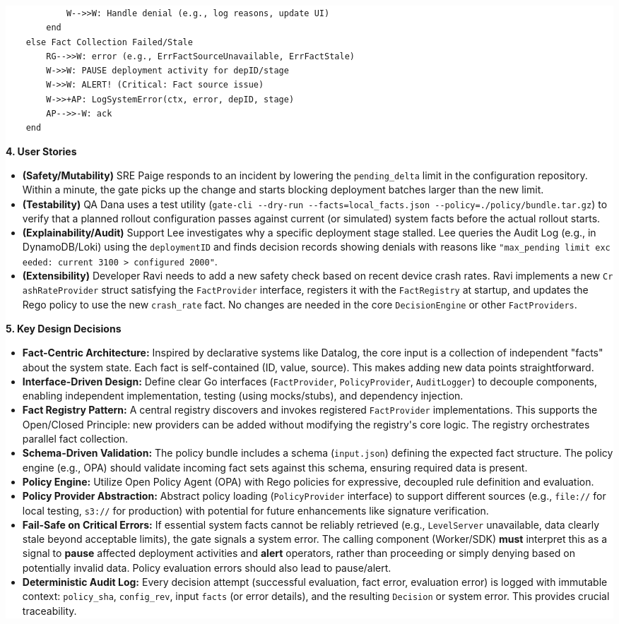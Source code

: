 ```mermaid
            W-->>W: Handle denial (e.g., log reasons, update UI)
        end
    else Fact Collection Failed/Stale
        RG-->>W: error (e.g., ErrFactSourceUnavailable, ErrFactStale)
        W->>W: PAUSE deployment activity for depID/stage
        W->>W: ALERT! (Critical: Fact source issue)
        W->>+AP: LogSystemError(ctx, error, depID, stage)
        AP-->>-W: ack
    end
```

**4. User Stories**

* **(Safety/Mutability)** SRE Paige responds to an incident by lowering the `pending_delta` limit in the configuration repository. Within a minute, the gate picks up the change and starts blocking deployment batches larger than the new limit.
* **(Testability)** QA Dana uses a test utility (`gate-cli --dry-run --facts=local_facts.json --policy=./policy/bundle.tar.gz`) to verify that a planned rollout configuration passes against current (or simulated) system facts before the actual rollout starts.
* **(Explainability/Audit)** Support Lee investigates why a specific deployment stage stalled. Lee queries the Audit Log (e.g., in DynamoDB/Loki) using the `deploymentID` and finds decision records showing denials with reasons like `"max_pending limit exceeded: current 3100 > configured 2000"`.
* **(Extensibility)** Developer Ravi needs to add a new safety check based on recent device crash rates. Ravi implements a new `CrashRateProvider` struct satisfying the `FactProvider` interface, registers it with the `FactRegistry` at startup, and updates the Rego policy to use the new `crash_rate` fact. No changes are needed in the core `DecisionEngine` or other `FactProviders`.

**5. Key Design Decisions**

* **Fact-Centric Architecture:** Inspired by declarative systems like Datalog, the core input is a collection of independent "facts" about the system state. Each fact is self-contained (ID, value, source). This makes adding new data points straightforward.
* **Interface-Driven Design:** Define clear Go interfaces (`FactProvider`, `PolicyProvider`, `AuditLogger`) to decouple components, enabling independent implementation, testing (using mocks/stubs), and dependency injection.
* **Fact Registry Pattern:** A central registry discovers and invokes registered `FactProvider` implementations. This supports the Open/Closed Principle: new providers can be added without modifying the registry's core logic. The registry orchestrates parallel fact collection.
* **Schema-Driven Validation:** The policy bundle includes a schema (`input.json`) defining the expected fact structure. The policy engine (e.g., OPA) should validate incoming fact sets against this schema, ensuring required data is present.
* **Policy Engine:** Utilize Open Policy Agent (OPA) with Rego policies for expressive, decoupled rule definition and evaluation.
* **Policy Provider Abstraction:** Abstract policy loading (`PolicyProvider` interface) to support different sources (e.g., `file://` for local testing, `s3://` for production) with potential for future enhancements like signature verification.
* **Fail-Safe on Critical Errors:** If essential system facts cannot be reliably retrieved (e.g., `LevelServer` unavailable, data clearly stale beyond acceptable limits), the gate signals a system error. The calling component (Worker/SDK) **must** interpret this as a signal to **pause** affected deployment activities and **alert** operators, rather than proceeding or simply denying based on potentially invalid data. Policy evaluation errors should also lead to pause/alert.
* **Deterministic Audit Log:** Every decision attempt (successful evaluation, fact error, evaluation error) is logged with immutable context: `policy_sha`, `config_rev`, input `facts` (or error details), and the resulting `Decision` or system error. This provides crucial traceability.

